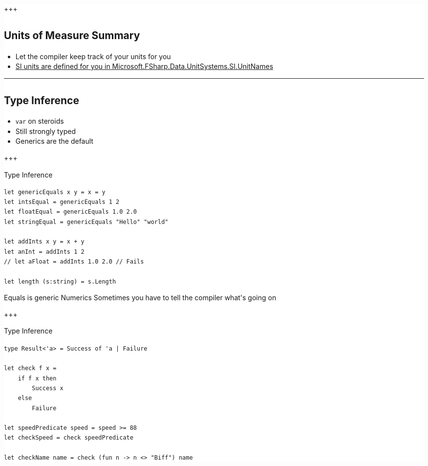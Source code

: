 +++

## Units of Measure Summary

* Let the compiler keep track of your units for you
* [SI units are defined for you in Microsoft.FSharp.Data.UnitSystems.SI.UnitNames](https://msdn.microsoft.com/visualfsharpdocs/conceptual/si.unitnames-namespace-%5bfsharp%5d)

---

## Type Inference

* `var` on steroids
* Still strongly typed
* Generics are the default

+++

<span class='menu-title slide-title'>Type Inference</span>
```
let genericEquals x y = x = y
let intsEqual = genericEquals 1 2
let floatEqual = genericEquals 1.0 2.0
let stringEqual = genericEquals "Hello" "world"

let addInts x y = x + y
let anInt = addInts 1 2
// let aFloat = addInts 1.0 2.0 // Fails

let length (s:string) = s.Length
```


<span class="code-presenting-annotation fragment current-only" data-code-focus="1-4">Equals is generic</span>
<span class="code-presenting-annotation fragment current-only" data-code-focus="6-8">Numerics</span>
<span class="code-presenting-annotation fragment current-only" data-code-focus="10">Sometimes you have to tell the compiler what's going on</span>

+++

<span class='menu-title slide-title'>Type Inference</span>
```
type Result<'a> = Success of 'a | Failure 

let check f x =
    if f x then
        Success x
    else
        Failure

let speedPredicate speed = speed >= 88
let checkSpeed = check speedPredicate

let checkName name = check (fun n -> n <> "Biff") name
```
